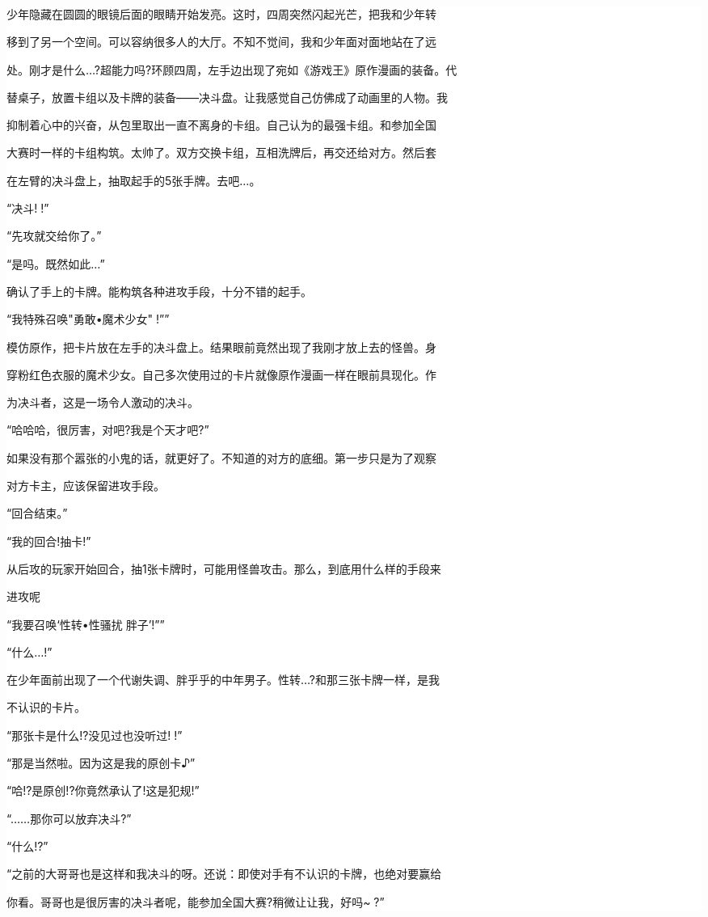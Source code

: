 少年隐藏在圆圆的眼镜后面的眼睛开始发亮。这时，四周突然闪起光芒，把我和少年转

移到了另一个空间。可以容纳很多人的大厅。不知不觉间，我和少年面对面地站在了远

处。刚才是什么…?超能力吗?环顾四周，左手边出现了宛如《游戏王》原作漫画的装备。代

替桌子，放置卡组以及卡牌的装备——决斗盘。让我感觉自己仿佛成了动画里的人物。我

抑制着心中的兴奋，从包里取出一直不离身的卡组。自己认为的最强卡组。和参加全国

大赛时一样的卡组构筑。太帅了。双方交换卡组，互相洗牌后，再交还给对方。然后套

在左臂的决斗盘上，抽取起手的5张手牌。去吧…。

“决斗! !”

“先攻就交给你了。”

“是吗。既然如此…”

确认了手上的卡牌。能构筑各种进攻手段，十分不错的起手。

“我特殊召唤"勇敢•魔术少女" !””

模仿原作，把卡片放在左手的决斗盘上。结果眼前竟然出现了我刚才放上去的怪兽。身

穿粉红色衣服的魔术少女。自己多次使用过的卡片就像原作漫画一样在眼前具现化。作

为决斗者，这是一场令人激动的决斗。

“哈哈哈，很厉害，对吧?我是个天才吧?”

如果没有那个嚣张的小鬼的话，就更好了。不知道的对方的底细。第一步只是为了观察

对方卡主，应该保留进攻手段。

“回合结束。”

“我的回合!抽卡!”

从后攻的玩家开始回合，抽1张卡牌时，可能用怪兽攻击。那么，到底用什么样的手段来

进攻呢

“我要召唤‘性转•性骚扰 胖子’!””

“什么…!”

在少年面前出现了一个代谢失调、胖乎乎的中年男子。性转…?和那三张卡牌一样，是我

不认识的卡片。

“那张卡是什么!?没见过也没听过! !”

“那是当然啦。因为这是我的原创卡♪”

“哈!?是原创!?你竟然承认了!这是犯规!”

“……那你可以放弃决斗?”

“什么!?”

“之前的大哥哥也是这样和我决斗的呀。还说：即使对手有不认识的卡牌，也绝对要赢给

你看。哥哥也是很厉害的决斗者呢，能参加全国大赛?稍微让让我，好吗~ ?”

